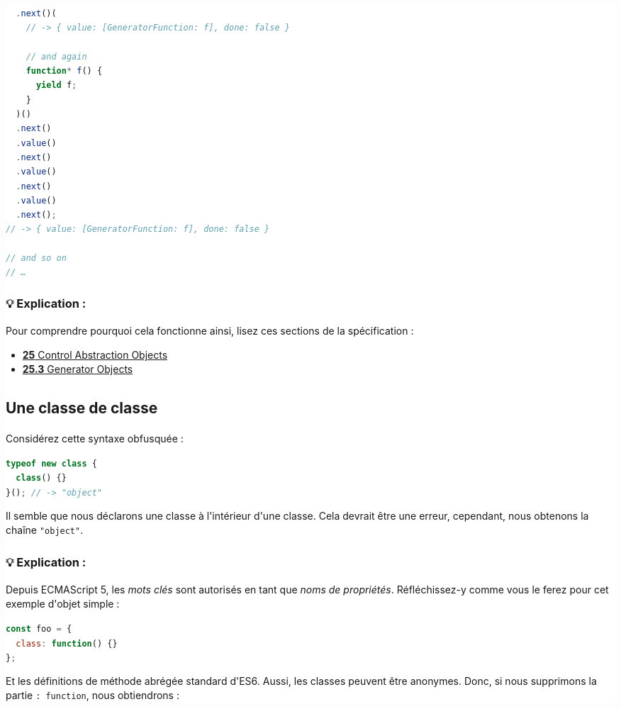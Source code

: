 ```js
  .next()(
    // -> { value: [GeneratorFunction: f], done: false }

    // and again
    function* f() {
      yield f;
    }
  )()
  .next()
  .value()
  .next()
  .value()
  .next()
  .value()
  .next();
// -> { value: [GeneratorFunction: f], done: false }

// and so on
// …
```

### 💡 Explication :

Pour comprendre pourquoi cela fonctionne ainsi, lisez ces sections de la spécification :

- [**25** Control Abstraction Objects](https://www.ecma-international.org/ecma-262/#sec-control-abstraction-objects)
- [**25.3** Generator Objects](https://www.ecma-international.org/ecma-262/#sec-generator-objects)

## Une classe de classe

Considérez cette syntaxe obfusquée :

```js
typeof new class {
  class() {}
}(); // -> "object"
```

Il semble que nous déclarons une classe à l'intérieur d'une classe. Cela devrait être une erreur, cependant, nous obtenons la chaîne `"object"`.

### 💡 Explication :

Depuis ECMAScript 5, les _mots clés_ sont autorisés en tant que _noms de propriétés_. Réfléchissez-y comme vous le ferez pour cet exemple d'objet simple :

```js
const foo = {
  class: function() {}
};
```

Et les définitions de méthode abrégée standard d'ES6. Aussi, les classes peuvent être anonymes. Donc, si nous supprimons la partie `: function`, nous obtiendrons :


[tr-request]: https://github.com/denysdovhan/wtfjs/issues/new?title=Translation%20Request:%20%5BPlease%20enter%20language%20here%5D&body=I%20am%20able%20to%20translate%20this%20language%20%5Byes/no%5D
[license-url]: http://www.wtfpl.net
[license-image]: https://img.shields.io/badge/License-WTFPL%202.0-lightgrey.svg?style=flat-square
[npm-url]: https://npmjs.org/package/wtfjs
[npm-image]: https://img.shields.io/npm/v/wtfjs.svg?style=flat-square